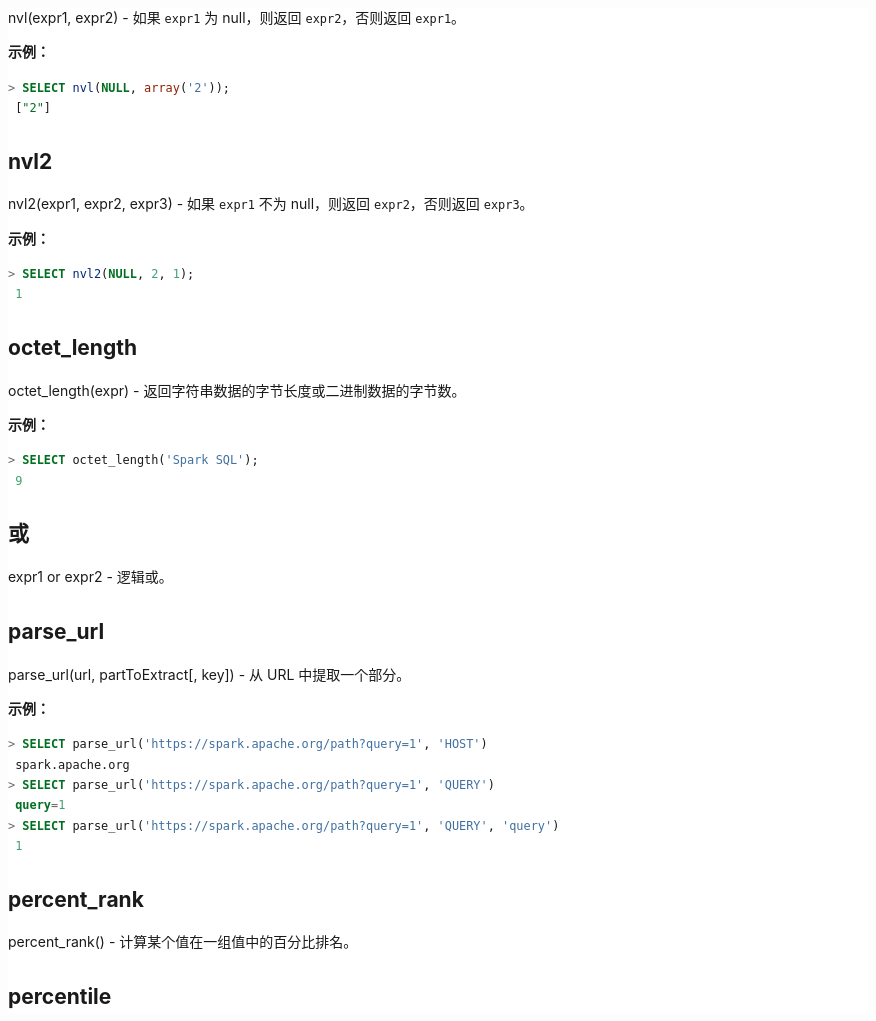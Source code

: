 nvl(expr1, expr2) - 如果 ``expr1`` 为 null，则返回 ``expr2``，否则返回 ``expr1``。

**示例：**

```sql
> SELECT nvl(NULL, array('2'));
 ["2"]
```

## <a name="nvl2"></a>nvl2

nvl2(expr1, expr2, expr3) - 如果 ``expr1`` 不为 null，则返回 ``expr2``，否则返回 ``expr3``。

**示例：**

```sql
> SELECT nvl2(NULL, 2, 1);
 1
```

## <a name="octet_length"></a>octet_length

octet_length(expr) - 返回字符串数据的字节长度或二进制数据的字节数。

**示例：**

```sql
> SELECT octet_length('Spark SQL');
 9
```

## <a name="or"></a>或

expr1 or expr2 - 逻辑或。

## <a name="parse_url"></a>parse_url

parse_url(url, partToExtract[, key]) - 从 URL 中提取一个部分。

**示例：**

```sql
> SELECT parse_url('https://spark.apache.org/path?query=1', 'HOST')
 spark.apache.org
> SELECT parse_url('https://spark.apache.org/path?query=1', 'QUERY')
 query=1
> SELECT parse_url('https://spark.apache.org/path?query=1', 'QUERY', 'query')
 1
```

## <a name="percent_rank"></a>percent_rank

percent_rank() - 计算某个值在一组值中的百分比排名。

## <a name="percentile"></a>percentile
